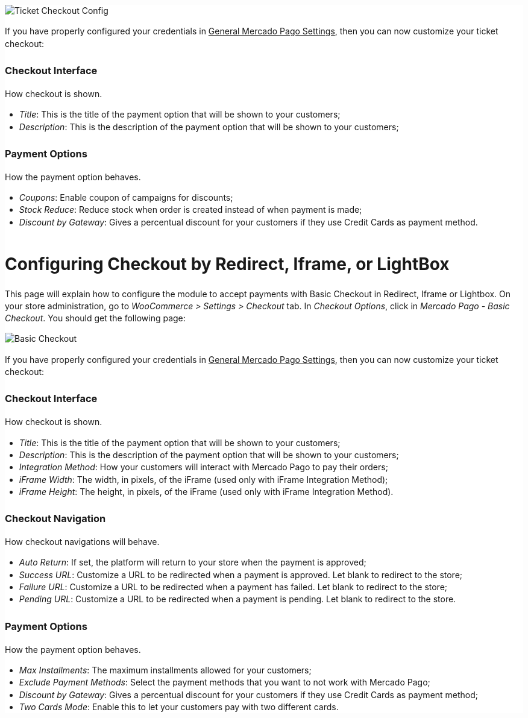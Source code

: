 ![Ticket Checkout Config](/images/woocommerce-wiki3/ticket_checkout_config.png)

If you have properly configured your credentials in [General Mercado Pago Settings](#general-mercado-pago-settings), then you can now customize your ticket checkout:

### Checkout Interface
How checkout is shown.
  * *Title*: This is the title of the payment option that will be shown to your customers;
  * *Description*: This is the description of the payment option that will be shown to your customers;

### Payment Options
How the payment option behaves.
  * *Coupons*: Enable coupon of campaigns for discounts;
  * *Stock Reduce*: Reduce stock when order is created instead of when payment is made;
  * *Discount by Gateway*: Gives a percentual discount for your customers if they use Credit Cards as payment method.

# Configuring Checkout by Redirect, Iframe, or LightBox
This page will explain how to configure the module to accept payments with Basic Checkout in Redirect, Iframe or Lightbox. On your store administration, go to *WooCommerce > Settings > Checkout* tab. In *Checkout Options*, click in *Mercado Pago - Basic Checkout*. You should get the following page:

![Basic Checkout](/images/woocommerce-wiki3/basic_checkout_config.png)

If you have properly configured your credentials in [General Mercado Pago Settings](#general-mercado-pago-settings), then you can now customize your ticket checkout:

### Checkout Interface
How checkout is shown.
  * *Title*: This is the title of the payment option that will be shown to your customers;
  * *Description*: This is the description of the payment option that will be shown to your customers;
  * *Integration Method*: How your customers will interact with Mercado Pago to pay their orders;
  * *iFrame Width*: The width, in pixels, of the iFrame (used only with iFrame Integration Method);
  * *iFrame Height*: The height, in pixels, of the iFrame (used only with iFrame Integration Method).

### Checkout Navigation
How checkout navigations will behave.
  * *Auto Return*: If set, the platform will return to your store when the payment is approved;
  * *Success URL*: Customize a URL to be redirected when a payment is approved. Let blank to redirect to the store;
  * *Failure URL*: Customize a URL to be redirected when a payment has failed. Let blank to redirect to the store;
  * *Pending URL*: Customize a URL to be redirected when a payment is pending. Let blank to redirect to the store.

### Payment Options
How the payment option behaves.
  * *Max Installments*: The maximum installments allowed for your customers;
  * *Exclude Payment Methods*: Select the payment methods that you want to not work with Mercado Pago;
  * *Discount by Gateway*: Gives a percentual discount for your customers if they use Credit Cards as payment method;
  * *Two Cards Mode*: Enable this to let your customers pay with two different cards.
